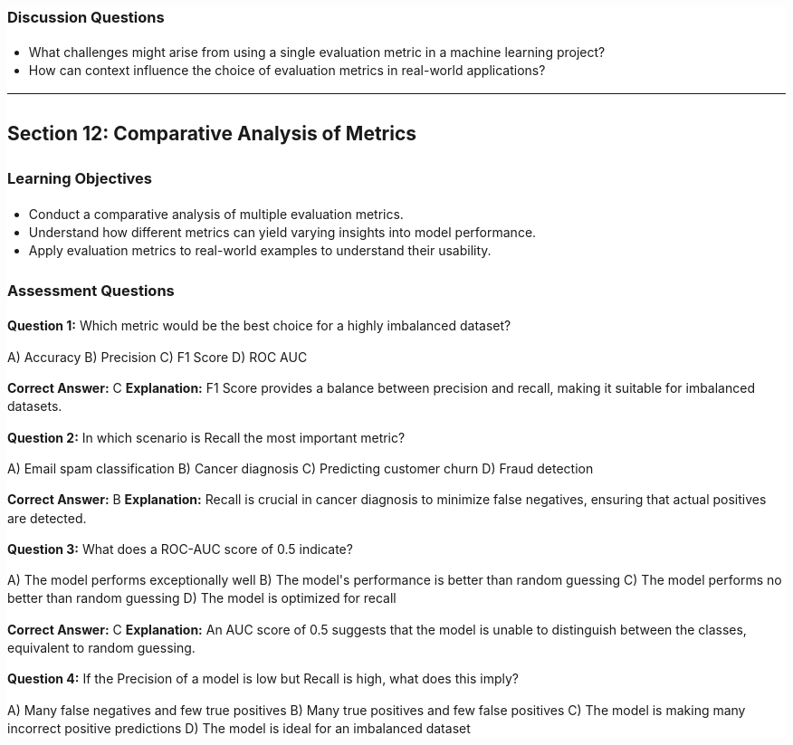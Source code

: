 ### Discussion Questions
- What challenges might arise from using a single evaluation metric in a machine learning project?
- How can context influence the choice of evaluation metrics in real-world applications?

---

## Section 12: Comparative Analysis of Metrics

### Learning Objectives
- Conduct a comparative analysis of multiple evaluation metrics.
- Understand how different metrics can yield varying insights into model performance.
- Apply evaluation metrics to real-world examples to understand their usability.

### Assessment Questions

**Question 1:** Which metric would be the best choice for a highly imbalanced dataset?

  A) Accuracy
  B) Precision
  C) F1 Score
  D) ROC AUC

**Correct Answer:** C
**Explanation:** F1 Score provides a balance between precision and recall, making it suitable for imbalanced datasets.

**Question 2:** In which scenario is Recall the most important metric?

  A) Email spam classification
  B) Cancer diagnosis
  C) Predicting customer churn
  D) Fraud detection

**Correct Answer:** B
**Explanation:** Recall is crucial in cancer diagnosis to minimize false negatives, ensuring that actual positives are detected.

**Question 3:** What does a ROC-AUC score of 0.5 indicate?

  A) The model performs exceptionally well
  B) The model's performance is better than random guessing
  C) The model performs no better than random guessing
  D) The model is optimized for recall

**Correct Answer:** C
**Explanation:** An AUC score of 0.5 suggests that the model is unable to distinguish between the classes, equivalent to random guessing.

**Question 4:** If the Precision of a model is low but Recall is high, what does this imply?

  A) Many false negatives and few true positives
  B) Many true positives and few false positives
  C) The model is making many incorrect positive predictions
  D) The model is ideal for an imbalanced dataset
